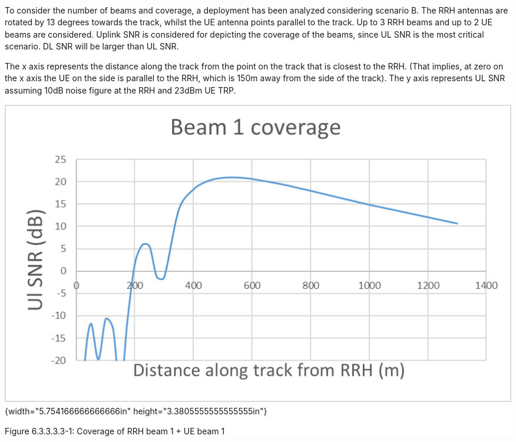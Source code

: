 To consider the number of beams and coverage, a deployment has been
analyzed considering scenario B. The RRH antennas are rotated by 13
degrees towards the track, whilst the UE antenna points parallel to the
track. Up to 3 RRH beams and up to 2 UE beams are considered. Uplink SNR
is considered for depicting the coverage of the beams, since UL SNR is
the most critical scenario. DL SNR will be larger than UL SNR.

The x axis represents the distance along the track from the point on the
track that is closest to the RRH. (That implies, at zero on the x axis
the UE on the side is parallel to the RRH, which is 150m away from the
side of the track). The y axis represents UL SNR assuming 10dB noise
figure at the RRH and 23dBm UE TRP.

![](./media/image50.png){width="5.754166666666666in"
height="3.3805555555555555in"}

Figure 6.3.3.3.3-1: Coverage of RRH beam 1 + UE beam 1
